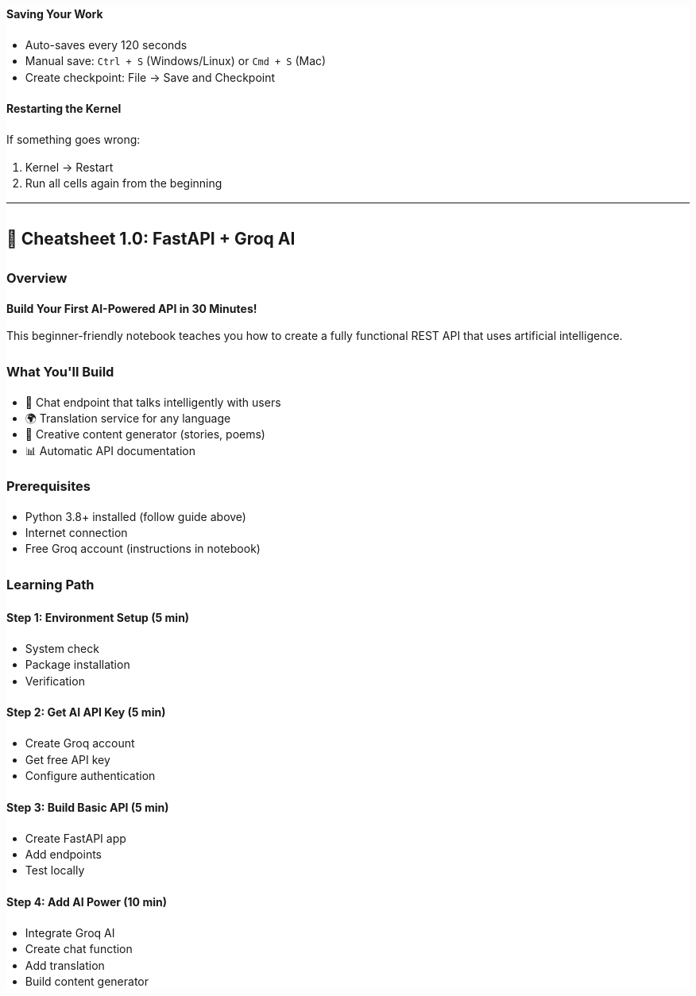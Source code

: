 #### Saving Your Work
- Auto-saves every 120 seconds
- Manual save: `Ctrl + S` (Windows/Linux) or `Cmd + S` (Mac)
- Create checkpoint: File → Save and Checkpoint

#### Restarting the Kernel
If something goes wrong:
1. Kernel → Restart
2. Run all cells again from the beginning

---

## 📘 Cheatsheet 1.0: FastAPI + Groq AI

### Overview
**Build Your First AI-Powered API in 30 Minutes!**

This beginner-friendly notebook teaches you how to create a fully functional REST API that uses artificial intelligence.

### What You'll Build
- 💬 Chat endpoint that talks intelligently with users
- 🌍 Translation service for any language
- 🎨 Creative content generator (stories, poems)
- 📊 Automatic API documentation

### Prerequisites
- Python 3.8+ installed (follow guide above)
- Internet connection
- Free Groq account (instructions in notebook)

### Learning Path

#### Step 1: Environment Setup (5 min)
- System check
- Package installation
- Verification

#### Step 2: Get AI API Key (5 min)
- Create Groq account
- Get free API key
- Configure authentication

#### Step 3: Build Basic API (5 min)
- Create FastAPI app
- Add endpoints
- Test locally

#### Step 4: Add AI Power (10 min)
- Integrate Groq AI
- Create chat function
- Add translation
- Build content generator
